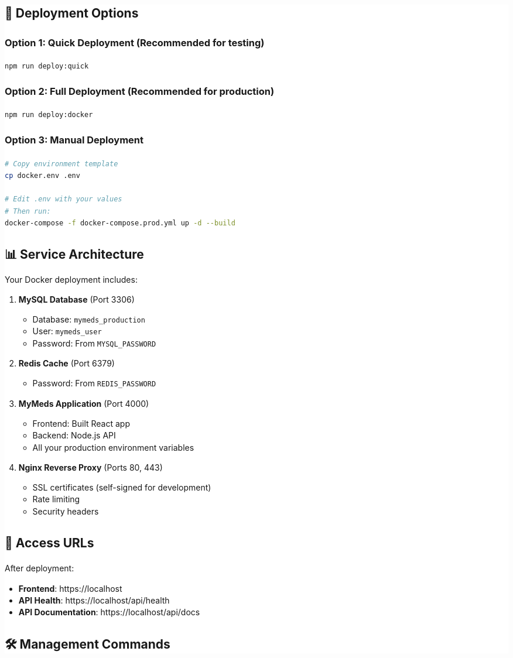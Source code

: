 ## 🚀 Deployment Options

### Option 1: Quick Deployment (Recommended for testing)
```bash
npm run deploy:quick
```

### Option 2: Full Deployment (Recommended for production)
```bash
npm run deploy:docker
```

### Option 3: Manual Deployment
```bash
# Copy environment template
cp docker.env .env

# Edit .env with your values
# Then run:
docker-compose -f docker-compose.prod.yml up -d --build
```

## 📊 Service Architecture

Your Docker deployment includes:

1. **MySQL Database** (Port 3306)
   - Database: `mymeds_production`
   - User: `mymeds_user`
   - Password: From `MYSQL_PASSWORD`

2. **Redis Cache** (Port 6379)
   - Password: From `REDIS_PASSWORD`

3. **MyMeds Application** (Port 4000)
   - Frontend: Built React app
   - Backend: Node.js API
   - All your production environment variables

4. **Nginx Reverse Proxy** (Ports 80, 443)
   - SSL certificates (self-signed for development)
   - Rate limiting
   - Security headers

## 🔗 Access URLs

After deployment:
- **Frontend**: https://localhost
- **API Health**: https://localhost/api/health
- **API Documentation**: https://localhost/api/docs

## 🛠️ Management Commands
